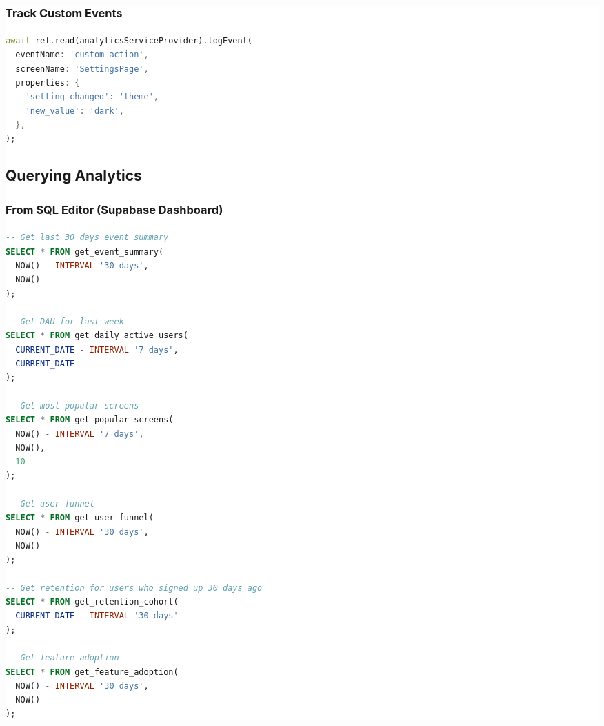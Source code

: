 ### Track Custom Events

```dart
await ref.read(analyticsServiceProvider).logEvent(
  eventName: 'custom_action',
  screenName: 'SettingsPage',
  properties: {
    'setting_changed': 'theme',
    'new_value': 'dark',
  },
);
```

## Querying Analytics

### From SQL Editor (Supabase Dashboard)

```sql
-- Get last 30 days event summary
SELECT * FROM get_event_summary(
  NOW() - INTERVAL '30 days',
  NOW()
);

-- Get DAU for last week
SELECT * FROM get_daily_active_users(
  CURRENT_DATE - INTERVAL '7 days',
  CURRENT_DATE
);

-- Get most popular screens
SELECT * FROM get_popular_screens(
  NOW() - INTERVAL '7 days',
  NOW(),
  10
);

-- Get user funnel
SELECT * FROM get_user_funnel(
  NOW() - INTERVAL '30 days',
  NOW()
);

-- Get retention for users who signed up 30 days ago
SELECT * FROM get_retention_cohort(
  CURRENT_DATE - INTERVAL '30 days'
);

-- Get feature adoption
SELECT * FROM get_feature_adoption(
  NOW() - INTERVAL '30 days',
  NOW()
);
```
